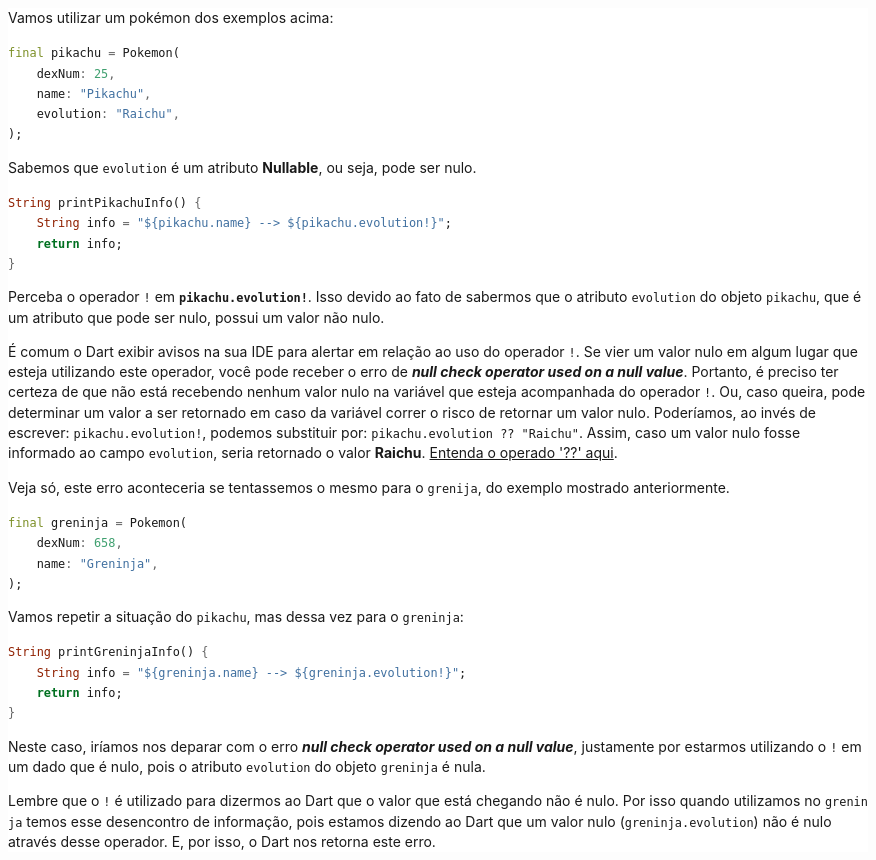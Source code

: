 Vamos utilizar um pokémon dos exemplos acima:

```dart
final pikachu = Pokemon(
    dexNum: 25,
    name: "Pikachu",
    evolution: "Raichu",
);
```

Sabemos que `evolution` é um atributo **Nullable**, ou seja, pode ser nulo.

```dart
String printPikachuInfo() {
    String info = "${pikachu.name} --> ${pikachu.evolution!}";
    return info;
}
```

Perceba o operador `!` em **`pikachu.evolution!`**. Isso devido ao fato de sabermos que o atributo `evolution` do objeto `pikachu`, que é um atributo que pode ser nulo, possui um valor não nulo.

É comum o Dart exibir avisos na sua IDE para alertar em relação ao uso do operador `!`. Se vier um valor nulo em algum lugar que esteja utilizando este operador, você pode receber o erro de ***null check operator used on a null value***. Portanto, é preciso ter certeza de que não está recebendo nenhum valor nulo na variável que esteja acompanhada do operador `!`. Ou, caso queira, pode determinar um valor a ser retornado em caso da variável correr o risco de retornar um valor nulo. Poderíamos, ao invés de escrever: `pikachu.evolution!`, podemos substituir por: `pikachu.evolution ?? "Raichu"`. Assim, caso um valor nulo fosse informado ao campo `evolution`, seria retornado o valor **Raichu**. [Entenda o operado '??' aqui](https://github.com/feliperfdev/flutter4noobs/blob/main/docs/Null_Safety/entendendo_o_null_safety.md#utilizando-o-operador-).

Veja só, este erro aconteceria se tentassemos o mesmo para o `grenija`, do exemplo mostrado anteriormente.

```dart
final greninja = Pokemon(
    dexNum: 658,
    name: "Greninja",
);
```

Vamos repetir a situação do `pikachu`, mas dessa vez para o `greninja`:

```dart
String printGreninjaInfo() {
    String info = "${greninja.name} --> ${greninja.evolution!}";
    return info;
}
```

Neste caso, iríamos nos deparar com o erro ***null check operator used on a null value***, justamente por estarmos utilizando o `!` em um dado que é nulo, pois o atributo `evolution` do objeto `greninja` é nula.

Lembre que o `!` é utilizado para dizermos ao Dart que o valor que está chegando não é nulo. Por isso quando utilizamos no `greninja` temos esse desencontro de informação, pois estamos dizendo ao Dart que um valor nulo (`greninja.evolution`) não é nulo através desse operador. E, por isso, o Dart nos retorna este erro.
